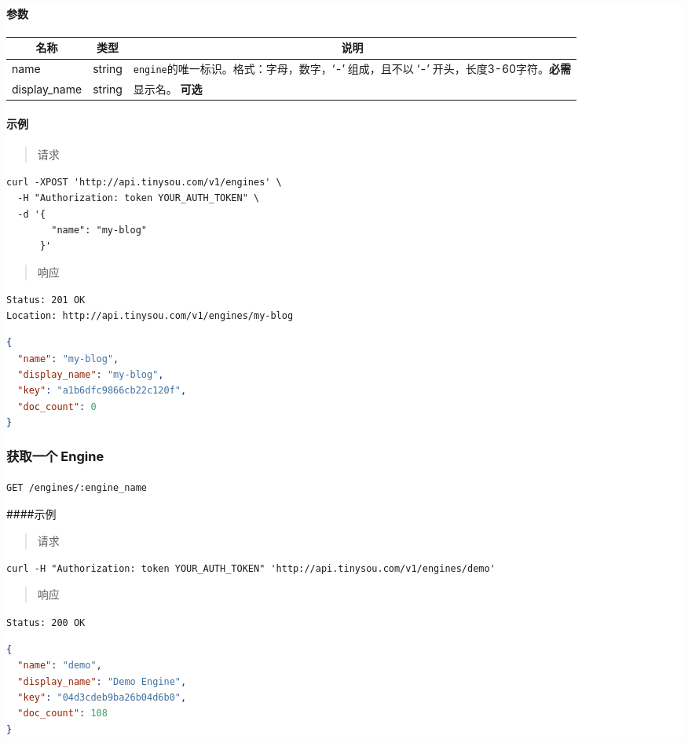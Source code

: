 #### 参数

| 名称    | 类型    | 说明 |
| ------ | ------ | ------------------------------------------------------ |
| name   | string | `engine`的唯一标识。格式：字母，数字，‘-’ 组成，且不以 ‘-’ 开头，长度3-60字符。**必需** |
| display_name   | string | 显示名。 **可选** |

#### 示例

> 请求

```
curl -XPOST 'http://api.tinysou.com/v1/engines' \
  -H "Authorization: token YOUR_AUTH_TOKEN" \
  -d '{
        "name": "my-blog"
      }'
```

> 响应

```
Status: 201 OK
Location: http://api.tinysou.com/v1/engines/my-blog
```

```json
{
  "name": "my-blog",
  "display_name": "my-blog",
  "key": "a1b6dfc9866cb22c120f",
  "doc_count": 0
}
```

### 获取一个 Engine

```
GET /engines/:engine_name
```

####示例

> 请求

```
curl -H "Authorization: token YOUR_AUTH_TOKEN" 'http://api.tinysou.com/v1/engines/demo'
```

> 响应

```
Status: 200 OK
```

```json
{
  "name": "demo",
  "display_name": "Demo Engine",
  "key": "04d3cdeb9ba26b04d6b0",
  "doc_count": 108
}
```
